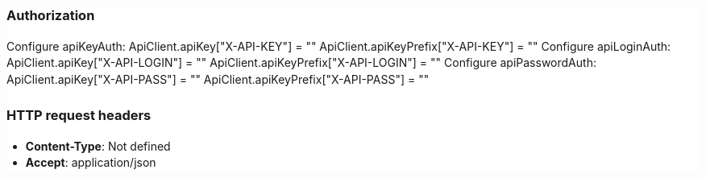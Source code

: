 ### Authorization


Configure apiKeyAuth:
    ApiClient.apiKey["X-API-KEY"] = ""
    ApiClient.apiKeyPrefix["X-API-KEY"] = ""
Configure apiLoginAuth:
    ApiClient.apiKey["X-API-LOGIN"] = ""
    ApiClient.apiKeyPrefix["X-API-LOGIN"] = ""
Configure apiPasswordAuth:
    ApiClient.apiKey["X-API-PASS"] = ""
    ApiClient.apiKeyPrefix["X-API-PASS"] = ""

### HTTP request headers

 - **Content-Type**: Not defined
 - **Accept**: application/json

